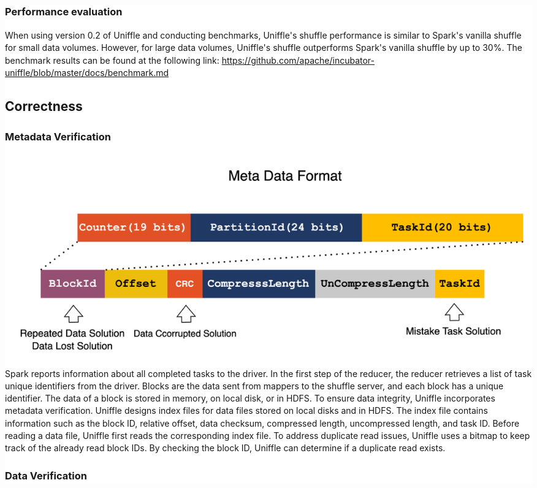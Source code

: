
### Performance evaluation
When using version 0.2 of Uniffle and conducting benchmarks, Uniffle's shuffle performance is similar to Spark's vanilla shuffle for small data volumes. However, for large data volumes, Uniffle's shuffle outperforms Spark's vanilla shuffle by up to 30%. The benchmark results can be found at the following link: https://github.com/apache/incubator-uniffle/blob/master/docs/benchmark.md

##  Correctness

### Metadata Verification
![meta](img/metadata.png)
Spark reports information about all completed tasks to the driver. In the first step of the reducer, the reducer retrieves a list of task unique identifiers from the driver. Blocks are the data sent from mappers to the shuffle server, and each block has a unique identifier. The data of a block is stored in memory, on local disk, or in HDFS. To ensure data integrity, Uniffle incorporates metadata verification. Uniffle designs index files for data files stored on local disks and in HDFS. The index file contains information such as the block ID, relative offset, data checksum, compressed length, uncompressed length, and task ID. Before reading a data file, Uniffle first reads the corresponding index file. To address duplicate read issues, Uniffle uses a bitmap to keep track of the already read block IDs. By checking the block ID, Uniffle can determine if a duplicate read exists.

### Data Verification